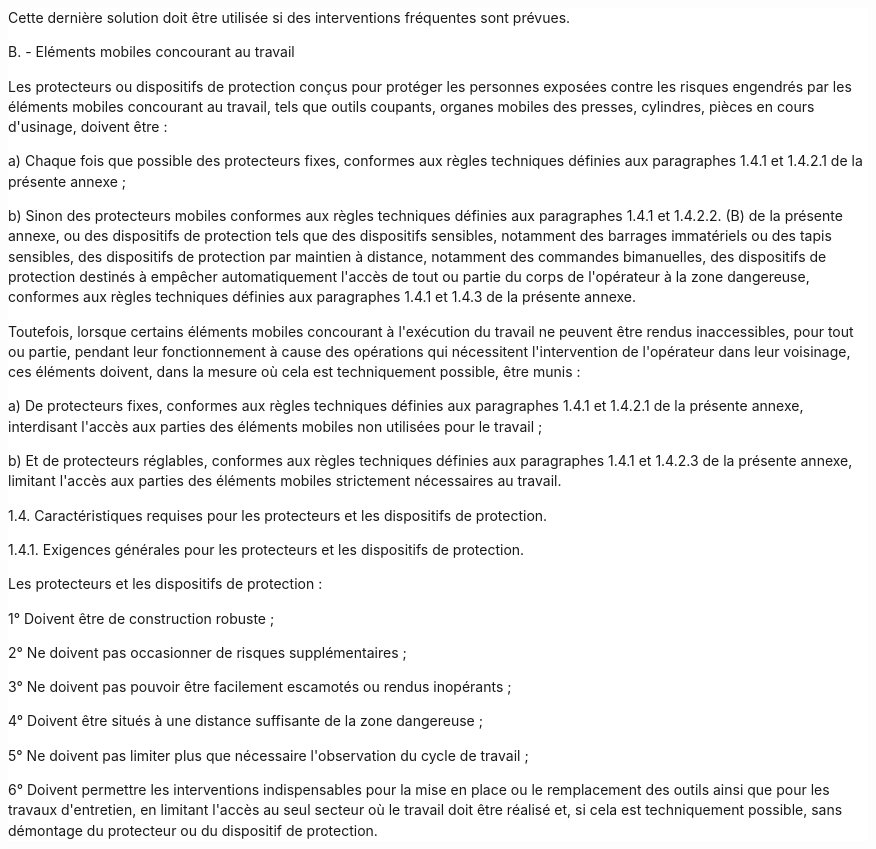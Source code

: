 Cette dernière solution doit être utilisée si des interventions fréquentes sont prévues.

B. - Eléments mobiles concourant au travail

Les protecteurs ou dispositifs de protection conçus pour protéger les personnes exposées contre les risques engendrés par les
éléments mobiles concourant au travail, tels que outils coupants, organes mobiles des presses, cylindres, pièces en cours
d'usinage, doivent être :

a) Chaque fois que possible des protecteurs fixes, conformes aux règles techniques définies aux paragraphes 1.4.1 et 1.4.2.1
de la présente annexe ;

b) Sinon des protecteurs mobiles conformes aux règles techniques définies aux paragraphes 1.4.1 et 1.4.2.2. (B) de la
présente annexe, ou des dispositifs de protection tels que des dispositifs sensibles, notamment des barrages immatériels ou
des tapis sensibles, des dispositifs de protection par maintien à distance, notamment des commandes bimanuelles, des
dispositifs de protection destinés à empêcher automatiquement l'accès de tout ou partie du corps de l'opérateur à la zone
dangereuse, conformes aux règles techniques définies aux paragraphes 1.4.1 et 1.4.3 de la présente annexe.

Toutefois, lorsque certains éléments mobiles concourant à l'exécution du travail ne peuvent être rendus inaccessibles, pour
tout ou partie, pendant leur fonctionnement à cause des opérations qui nécessitent l'intervention de l'opérateur dans leur
voisinage, ces éléments doivent, dans la mesure où cela est techniquement possible, être munis :

a) De protecteurs fixes, conformes aux règles techniques définies aux paragraphes 1.4.1 et 1.4.2.1 de la présente annexe,
interdisant l'accès aux parties des éléments mobiles non utilisées pour le travail ;

b) Et de protecteurs réglables, conformes aux règles techniques définies aux paragraphes 1.4.1 et 1.4.2.3 de la présente
annexe, limitant l'accès aux parties des éléments mobiles strictement nécessaires au travail.

1.4. Caractéristiques requises pour les protecteurs et les dispositifs de protection.

1.4.1. Exigences générales pour les protecteurs et les dispositifs de protection.

Les protecteurs et les dispositifs de protection :

1° Doivent être de construction robuste ;

2° Ne doivent pas occasionner de risques supplémentaires ;

3° Ne doivent pas pouvoir être facilement escamotés ou rendus inopérants ;

4° Doivent être situés à une distance suffisante de la zone dangereuse ;

5° Ne doivent pas limiter plus que nécessaire l'observation du cycle de travail ;

6° Doivent permettre les interventions indispensables pour la mise en place ou le remplacement des outils ainsi que pour les
travaux d'entretien, en limitant l'accès au seul secteur où le travail doit être réalisé et, si cela est techniquement
possible, sans démontage du protecteur ou du dispositif de protection.
